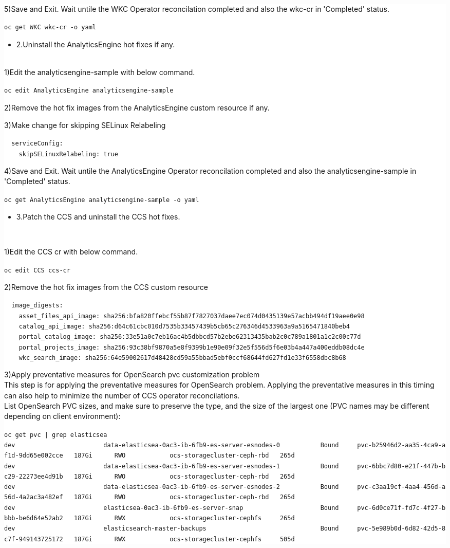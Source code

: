 5)Save and Exit. Wait untile the WKC Operator reconcilation completed and also the wkc-cr in 'Completed' status. 

```
oc get WKC wkc-cr -o yaml
```

- 2.Uninstall the AnalyticsEngine hot fixes if any.
<br>
1)Edit the analyticsengine-sample with below command.
  
```
oc edit AnalyticsEngine analyticsengine-sample
```

2)Remove the hot fix images from the AnalyticsEngine custom resource if any.

3)Make change for skipping SELinux Relabeling
```
  serviceConfig:
    skipSELinuxRelabeling: true
```

4)Save and Exit. Wait untile the AnalyticsEngine Operator reconcilation completed and also the analyticsengine-sample in 'Completed' status. 

```
oc get AnalyticsEngine analyticsengine-sample -o yaml
```

- 3.Patch the CCS and uninstall the CCS hot fixes.
<br>

1)Edit the CCS cr with below command.
  
```
oc edit CCS ccs-cr
```

2)Remove the hot fix images from the CCS custom resource

```
  image_digests:
    asset_files_api_image: sha256:bfa820ffebcf55b87f7827037daee7ec074d0435139e57acbb494df19aee0e98
    catalog_api_image: sha256:d64c61cbc010d7535b33457439b5cb65c276346d4533963a9a5165471840beb4
    portal_catalog_image: sha256:33e51a0c7eb16ac4b5dbbcd57b2ebe62313435bab2c0c789a1801a1c2c00c77d
    portal_projects_image: sha256:93c38bf9870a5e8f9399b1e90e09f32e5f556d5f6e03b4a447a400eddb08dc4e
    wkc_search_image: sha256:64e59002617d48428cd59a55bbad5ebf0ccf68644fd627fd1e33f6558dbc8b68
```
3)Apply preventative measures for OpenSearch pvc customization problem
<br>
This step is for applying the preventative measures for OpenSearch problem. Applying the preventative measures in this timing can also help to minimize the number of CCS operator reconcilations.
<br>
List OpenSearch PVC sizes, and make sure to preserve the type, and the size of the largest one (PVC names may be different depending on client environment):
<br>

```
oc get pvc | grep elasticsea
dev                        data-elasticsea-0ac3-ib-6fb9-es-server-esnodes-0           Bound     pvc-b25946d2-aa35-4ca9-af1d-9dd65e002cce   187Gi      RWO            ocs-storagecluster-ceph-rbd   265d
dev                        data-elasticsea-0ac3-ib-6fb9-es-server-esnodes-1           Bound     pvc-6bbc7d80-e21f-447b-bc29-22273ee4d91b   187Gi      RWO            ocs-storagecluster-ceph-rbd   265d
dev                        data-elasticsea-0ac3-ib-6fb9-es-server-esnodes-2           Bound     pvc-c3aa19cf-4aa4-456d-a56d-4a2ac3a482ef   187Gi      RWO            ocs-storagecluster-ceph-rbd   265d
dev                        elasticsea-0ac3-ib-6fb9-es-server-snap                     Bound     pvc-6d0ce71f-fd7c-4f27-bbbb-be6d64e52ab2   187Gi      RWX            ocs-storagecluster-cephfs     265d
dev                        elasticsearch-master-backups                               Bound     pvc-5e989b0d-6d82-42d5-8c7f-949143725172   187Gi      RWX            ocs-storagecluster-cephfs     505d

```
